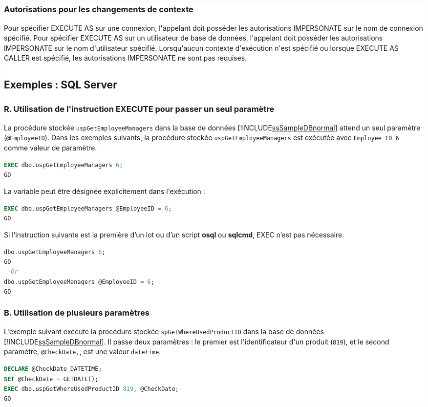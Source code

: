 ### <a name="context-switching-permissions"></a>Autorisations pour les changements de contexte  
 Pour spécifier EXECUTE AS sur une connexion, l'appelant doit posséder les autorisations IMPERSONATE sur le nom de connexion spécifié. Pour spécifier EXECUTE AS sur un utilisateur de base de données, l'appelant doit posséder les autorisations IMPERSONATE sur le nom d'utilisateur spécifié. Lorsqu'aucun contexte d'exécution n'est spécifié ou lorsque EXECUTE AS CALLER est spécifié, les autorisations IMPERSONATE ne sont pas requises.  
  
## <a name="examples-sql-server"></a>Exemples : SQL Server
  
### <a name="a-using-execute-to-pass-a-single-parameter"></a>R. Utilisation de l'instruction EXECUTE pour passer un seul paramètre  
 La procédure stockée `uspGetEmployeeManagers` dans la base de données [!INCLUDE[ssSampleDBnormal](../../includes/sssampledbnormal-md.md)] attend un seul paramètre (`@EmployeeID`). Dans les exemples suivants, la procédure stockée `uspGetEmployeeManagers` est exécutée avec `Employee ID 6` comme valeur de paramètre.  
  
```sql    
EXEC dbo.uspGetEmployeeManagers 6;  
GO  
```  
  
 La variable peut être désignée explicitement dans l'exécution :  
  
```sql    
EXEC dbo.uspGetEmployeeManagers @EmployeeID = 6;  
GO  
```  
  
 Si l’instruction suivante est la première d’un lot ou d’un script **osql** ou **sqlcmd**, EXEC n’est pas nécessaire.  
  
```sql    
dbo.uspGetEmployeeManagers 6;  
GO  
--Or  
dbo.uspGetEmployeeManagers @EmployeeID = 6;  
GO  
```  
  
### <a name="b-using-multiple-parameters"></a>B. Utilisation de plusieurs paramètres  
 L'exemple suivant exécute la procédure stockée `spGetWhereUsedProductID` dans la base de données [!INCLUDE[ssSampleDBnormal](../../includes/sssampledbnormal-md.md)]. Il passe deux paramètres : le premier est l'identificateur d'un produit (`819`), et le second paramètre, `@CheckDate,`, est une valeur `datetime`.  
  
```sql    
DECLARE @CheckDate DATETIME;  
SET @CheckDate = GETDATE();  
EXEC dbo.uspGetWhereUsedProductID 819, @CheckDate;  
GO  
```  
  